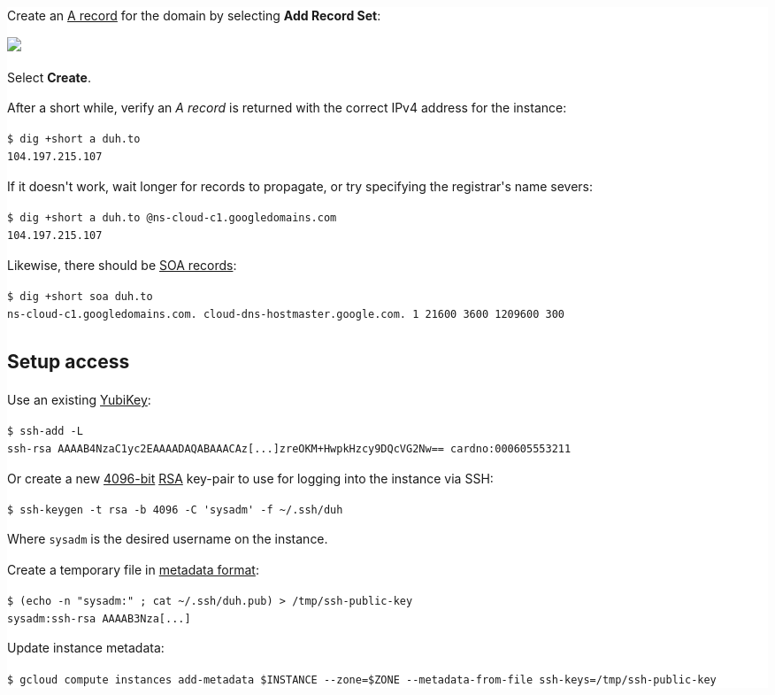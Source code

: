 Create an [A record](https://support.dnsimple.com/articles/a-record/) for the domain by selecting **Add Record Set**:

<img width="400" src="https://cloud.githubusercontent.com/assets/12475110/15527304/b8d7e7dc-2228-11e6-82e1-cecfef097c4a.png">

Select **Create**.

After a short while, verify an *A record* is returned with the correct IPv4 address for the instance:

```console
$ dig +short a duh.to
104.197.215.107
```

If it doesn't work, wait longer for records to propagate, or try specifying the registrar's name severs:

```console
$ dig +short a duh.to @ns-cloud-c1.googledomains.com
104.197.215.107
```

Likewise, there should be [SOA records](https://support.dnsimple.com/articles/soa-record/):

```console
$ dig +short soa duh.to
ns-cloud-c1.googledomains.com. cloud-dns-hostmaster.google.com. 1 21600 3600 1209600 300
```

## Setup access

Use an existing [YubiKey](https://github.com/drduh/YubiKey-Guide#ssh):

```console
$ ssh-add -L
ssh-rsa AAAAB4NzaC1yc2EAAAADAQABAAACAz[...]zreOKM+HwpkHzcy9DQcVG2Nw== cardno:000605553211
```

Or create a new [4096-bit](https://danielpocock.com/rsa-key-sizes-2048-or-4096-bits) [RSA](https://utcc.utoronto.ca/~cks/space/blog/sysadmin/SSHKeyTypes) key-pair to use for logging into the instance via SSH:

```console
$ ssh-keygen -t rsa -b 4096 -C 'sysadm' -f ~/.ssh/duh
```

Where `sysadm` is the desired username on the instance.

Create a temporary file in [metadata format](https://cloud.google.com/compute/docs/instances/adding-removing-ssh-keys):

```console
$ (echo -n "sysadm:" ; cat ~/.ssh/duh.pub) > /tmp/ssh-public-key
sysadm:ssh-rsa AAAAB3Nza[...]
```

Update instance metadata:

```console
$ gcloud compute instances add-metadata $INSTANCE --zone=$ZONE --metadata-from-file ssh-keys=/tmp/ssh-public-key
```
